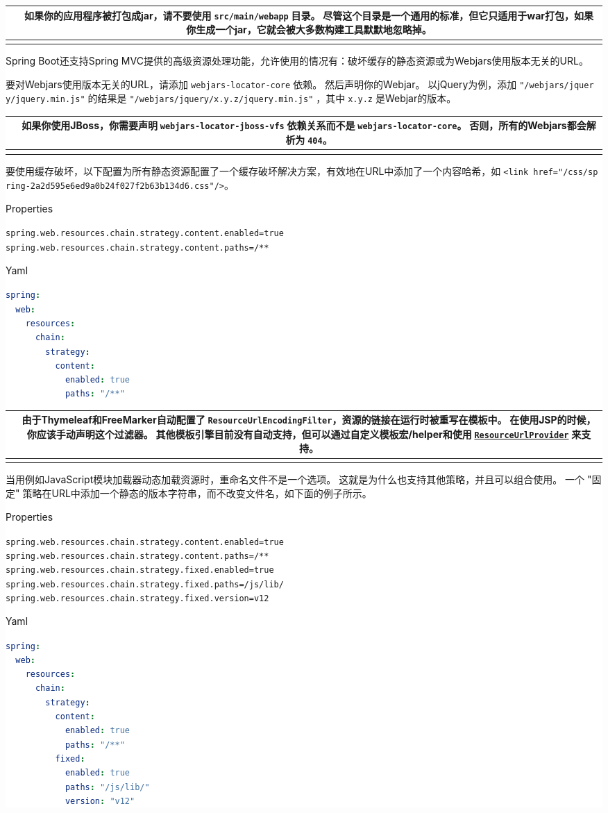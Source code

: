 |      | 如果你的应用程序被打包成jar，请不要使用 `src/main/webapp` 目录。 尽管这个目录是一个通用的标准，但它只适用于war打包，如果你生成一个jar，它就会被大多数构建工具默默地忽略掉。 |
| ---- | ------------------------------------------------------------ |
|      |                                                              |

Spring Boot还支持Spring MVC提供的高级资源处理功能，允许使用的情况有：破坏缓存的静态资源或为Webjars使用版本无关的URL。

要对Webjars使用版本无关的URL，请添加 `webjars-locator-core` 依赖。 然后声明你的Webjar。 以jQuery为例，添加 `"/webjars/jquery/jquery.min.js"` 的结果是 `"/webjars/jquery/x.y.z/jquery.min.js"` ，其中 `x.y.z` 是Webjar的版本。

|      | 如果你使用JBoss，你需要声明 `webjars-locator-jboss-vfs` 依赖关系而不是 `webjars-locator-core`。 否则，所有的Webjars都会解析为 `404`。 |
| ---- | ------------------------------------------------------------ |
|      |                                                              |

要使用缓存破坏，以下配置为所有静态资源配置了一个缓存破坏解决方案，有效地在URL中添加了一个内容哈希，如 `<link href="/css/spring-2a2d595e6ed9a0b24f027f2b63b134d6.css"/>`。

Properties

```properties
spring.web.resources.chain.strategy.content.enabled=true
spring.web.resources.chain.strategy.content.paths=/**
```

Yaml

```yaml
spring:
  web:
    resources:
      chain:
        strategy:
          content:
            enabled: true
            paths: "/**"
```

|      | 由于Thymeleaf和FreeMarker自动配置了 `ResourceUrlEncodingFilter`，资源的链接在运行时被重写在模板中。 在使用JSP的时候，你应该手动声明这个过滤器。 其他模板引擎目前没有自动支持，但可以通过自定义模板宏/helper和使用 [`ResourceUrlProvider`](https://docs.spring.io/spring-framework/docs/6.1.0-M1/javadoc-api/org/springframework/web/servlet/resource/ResourceUrlProvider.html) 来支持。 |
| ---- | ------------------------------------------------------------ |
|      |                                                              |

当用例如JavaScript模块加载器动态加载资源时，重命名文件不是一个选项。 这就是为什么也支持其他策略，并且可以组合使用。 一个 "固定" 策略在URL中添加一个静态的版本字符串，而不改变文件名，如下面的例子所示。

Properties

```properties
spring.web.resources.chain.strategy.content.enabled=true
spring.web.resources.chain.strategy.content.paths=/**
spring.web.resources.chain.strategy.fixed.enabled=true
spring.web.resources.chain.strategy.fixed.paths=/js/lib/
spring.web.resources.chain.strategy.fixed.version=v12
```

Yaml

```yaml
spring:
  web:
    resources:
      chain:
        strategy:
          content:
            enabled: true
            paths: "/**"
          fixed:
            enabled: true
            paths: "/js/lib/"
            version: "v12"
```
